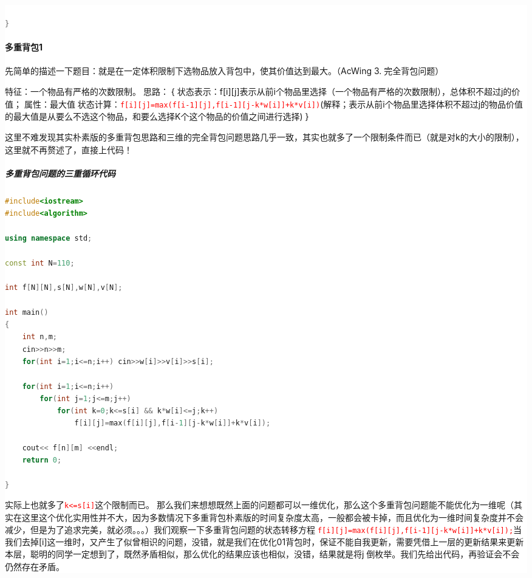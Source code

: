 ```cpp

}
```

#### 多重背包1

先简单的描述一下题目：就是在一定体积限制下选物品放入背包中，使其价值达到最大。（AcWing 3. 完全背包问题）

特征：一个物品有严格的次数限制。
思路：
{
状态表示：f\[i][j]表示从前i个物品里选择（一个物品有严格的次数限制），总体积不超过j的价值；
属性：最大值
状态计算：<font color=red>`f[i][j]=max(f[i-1][j],f[i-1][j-k*w[i]]+k*v[i])`</font>(解释；表示从前i个物品里选择体积不超过j的物品价值的最大值是从要么不选这个物品，和要么选择K个这个物品的价值之间进行选择)
}

这里不难发现其实朴素版的多重背包思路和三维的完全背包问题思路几乎一致，其实也就多了一个限制条件而已（就是对k的大小的限制），这里就不再赘述了，直接上代码！

##### 多重背包问题的三重循环代码

```cpp
#include<iostream>
#include<algorithm>

using namespace std;

const int N=110;

int f[N][N],s[N],w[N],v[N];

int main()
{
    int n,m;
    cin>>n>>m;
    for(int i=1;i<=n;i++) cin>>w[i]>>v[i]>>s[i];

    for(int i=1;i<=n;i++)
        for(int j=1;j<=m;j++)
            for(int k=0;k<=s[i] && k*w[i]<=j;k++)
                f[i][j]=max(f[i][j],f[i-1][j-k*w[i]]+k*v[i]);
    
    cout<< f[n][m] <<endl;
    return 0;

}
```

实际上也就多了<font color=red>`k<=s[i]`</font>这个限制而已。
那么我们来想想既然上面的问题都可以一维优化，那么这个多重背包问题能不能优化为一维呢（其实在这里这个优化实用性并不大，因为多数情况下多重背包朴素版的时间复杂度太高，一般都会被卡掉，而且优化为一维时间复杂度并不会减少，但是为了追求完美，就必须。。。）我们观察一下多重背包问题的状态转移方程
<font color=red>`f[i][j]=max(f[i][j],f[i-1][j-k*w[i]]+k*v[i]);`</font>当我们去掉[i]这一维时，又产生了似曾相识的问题，没错，就是我们在优化01背包时，保证不能自我更新，需要凭借上一层的更新结果来更新本层，聪明的同学一定想到了，既然矛盾相似，那么优化的结果应该也相似，没错，结果就是将j 倒枚举。我们先给出代码，再验证会不会仍然存在矛盾。
